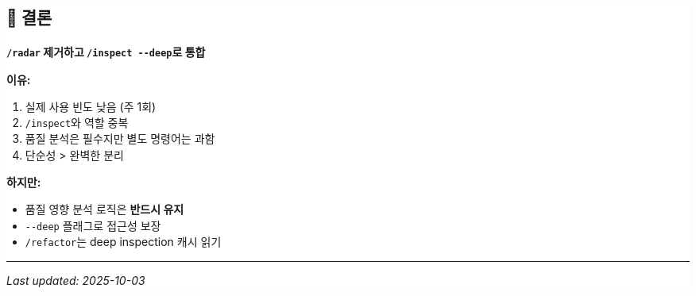 ## 🎯 결론

**`/radar` 제거하고 `/inspect --deep`로 통합**

**이유:**

1. 실제 사용 빈도 낮음 (주 1회)
2. `/inspect`와 역할 중복
3. 품질 분석은 필수지만 별도 명령어는 과함
4. 단순성 > 완벽한 분리

**하지만:**

- 품질 영향 분석 로직은 **반드시 유지**
- `--deep` 플래그로 접근성 보장
- `/refactor`는 deep inspection 캐시 읽기

---

_Last updated: 2025-10-03_

